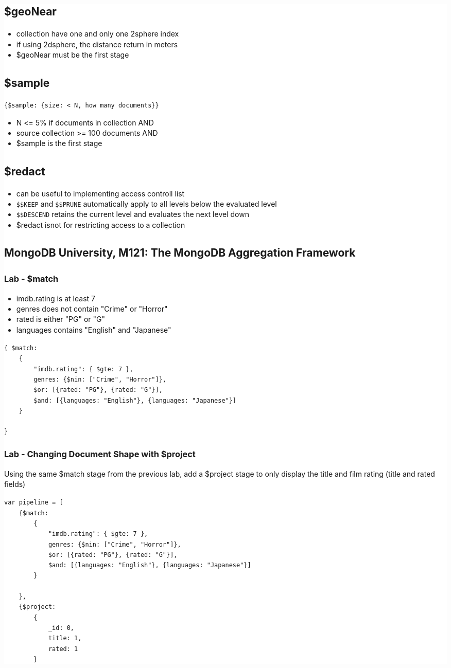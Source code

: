 
## $geoNear
- collection have one and only one 2sphere index
- if using 2dsphere, the distance return in meters
- $geoNear must be the first stage


## $sample
`{$sample: {size: < N, how many documents}}`

- N <= 5% if documents in collection AND
- source collection >= 100 documents AND
- $sample is the first stage

## $redact
- can be useful to implementing access controll list
- `$$KEEP` and `$$PRUNE` automatically apply to all levels below the evaluated level
- `$$DESCEND` retains the current level and evaluates the next level down
- $redact isnot for restricting access to a collection

## MongoDB University, M121: The MongoDB Aggregation Framework


### Lab - $match
-   imdb.rating is at least 7
-   genres does not contain "Crime" or "Horror"
-   rated is either "PG" or "G"
-   languages contains "English" and "Japanese"

```
{ $match:
	{
		"imdb.rating": { $gte: 7 },
		genres: {$nin: ["Crime", "Horror"]},
		$or: [{rated: "PG"}, {rated: "G"}],
		$and: [{languages: "English"}, {languages: "Japanese"}]
	}

}
```


### Lab - Changing Document Shape with $project
Using the same $match stage from the previous lab, add a $project stage to only display the title and film rating (title and rated fields)

```
var pipeline = [ 
	{$match:
		{
			"imdb.rating": { $gte: 7 },
			genres: {$nin: ["Crime", "Horror"]},
			$or: [{rated: "PG"}, {rated: "G"}],
			$and: [{languages: "English"}, {languages: "Japanese"}]
		}

	},
	{$project:
		{
			_id: 0,
			title: 1,
			rated: 1
		}	
```